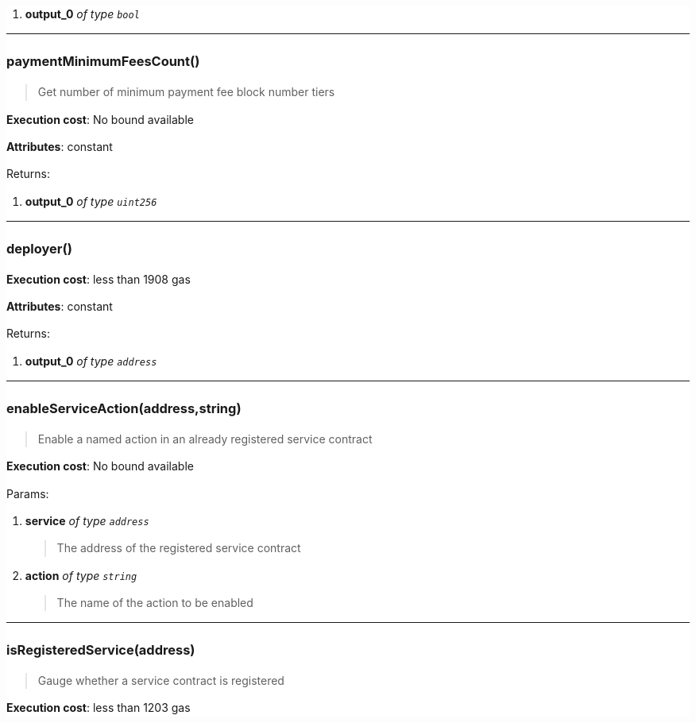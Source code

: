 1. **output_0** *of type `bool`*

--- 
### paymentMinimumFeesCount()
>
>Get number of minimum payment fee block number tiers


**Execution cost**: No bound available

**Attributes**: constant



Returns:


1. **output_0** *of type `uint256`*

--- 
### deployer()


**Execution cost**: less than 1908 gas

**Attributes**: constant



Returns:


1. **output_0** *of type `address`*

--- 
### enableServiceAction(address,string)
>
>Enable a named action in an already registered service contract


**Execution cost**: No bound available


Params:

1. **service** *of type `address`*

    > The address of the registered service contract

2. **action** *of type `string`*

    > The name of the action to be enabled



--- 
### isRegisteredService(address)
>
>Gauge whether a service contract is registered


**Execution cost**: less than 1203 gas
